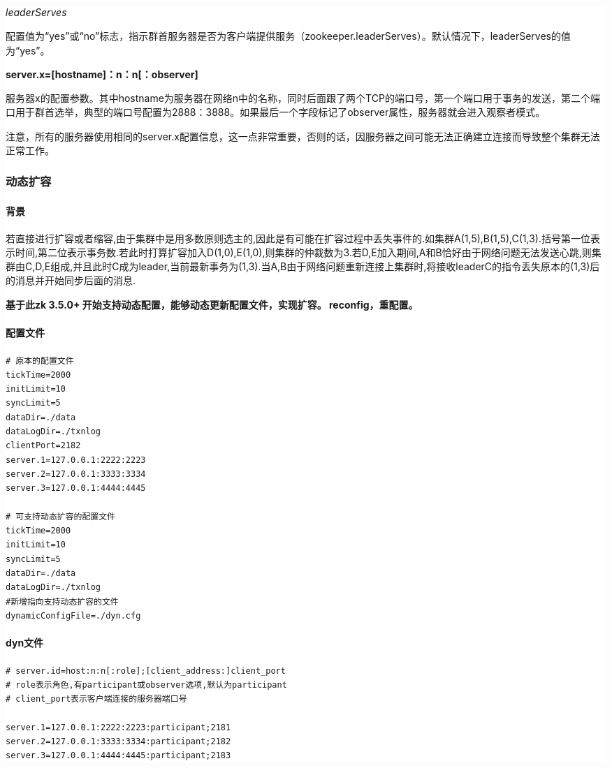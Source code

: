 *leaderServes*

配置值为“yes”或“no”标志，指示群首服务器是否为客户端提供服务（zookeeper.leaderServes）。默认情况下，leaderServes的值为“yes”。

**server.x=[hostname]：n：n[：observer]**

服务器x的配置参数。其中hostname为服务器在网络n中的名称，同时后面跟了两个TCP的端口号，第一个端口用于事务的发送，第二个端口用于群首选举，典型的端口号配置为2888：3888。如果最后一个字段标记了observer属性，服务器就会进入观察者模式。

注意，所有的服务器使用相同的server.x配置信息，这一点非常重要，否则的话，因服务器之间可能无法正确建立连接而导致整个集群无法正常工作。

### 动态扩容

#### 背景

若直接进行扩容或者缩容,由于集群中是用多数原则选主的,因此是有可能在扩容过程中丢失事件的.如集群A(1,5),B(1,5),C(1,3).括号第一位表示时间,第二位表示事务数.若此时打算扩容加入D(1,0),E(1,0),则集群的仲裁数为3.若D,E加入期间,A和B恰好由于网络问题无法发送心跳,则集群由C,D,E组成,并且此时C成为leader,当前最新事务为(1,3).当A,B由于网络问题重新连接上集群时,将接收leaderC的指令丢失原本的(1,3)后的消息并开始同步后面的消息.

**基于此zk 3.5.0+ 开始支持动态配置，能够动态更新配置文件，实现扩容。 reconfig，重配置。**

#### 配置文件

```properties
# 原本的配置文件
tickTime=2000
initLimit=10
syncLimit=5
dataDir=./data
dataLogDir=./txnlog
clientPort=2182
server.1=127.0.0.1:2222:2223
server.2=127.0.0.1:3333:3334
server.3=127.0.0.1:4444:4445

# 可支持动态扩容的配置文件
tickTime=2000
initLimit=10
syncLimit=5
dataDir=./data
dataLogDir=./txnlog
#新增指向支持动态扩容的文件
dynamicConfigFile=./dyn.cfg 

```

#### dyn文件

```properties
# server.id=host:n:n[:role];[client_address:]client_port
# role表示角色,有participant或observer选项,默认为participant
# client_port表示客户端连接的服务器端口号

server.1=127.0.0.1:2222:2223:participant;2181
server.2=127.0.0.1:3333:3334:participant;2182
server.3=127.0.0.1:4444:4445:participant;2183
```
